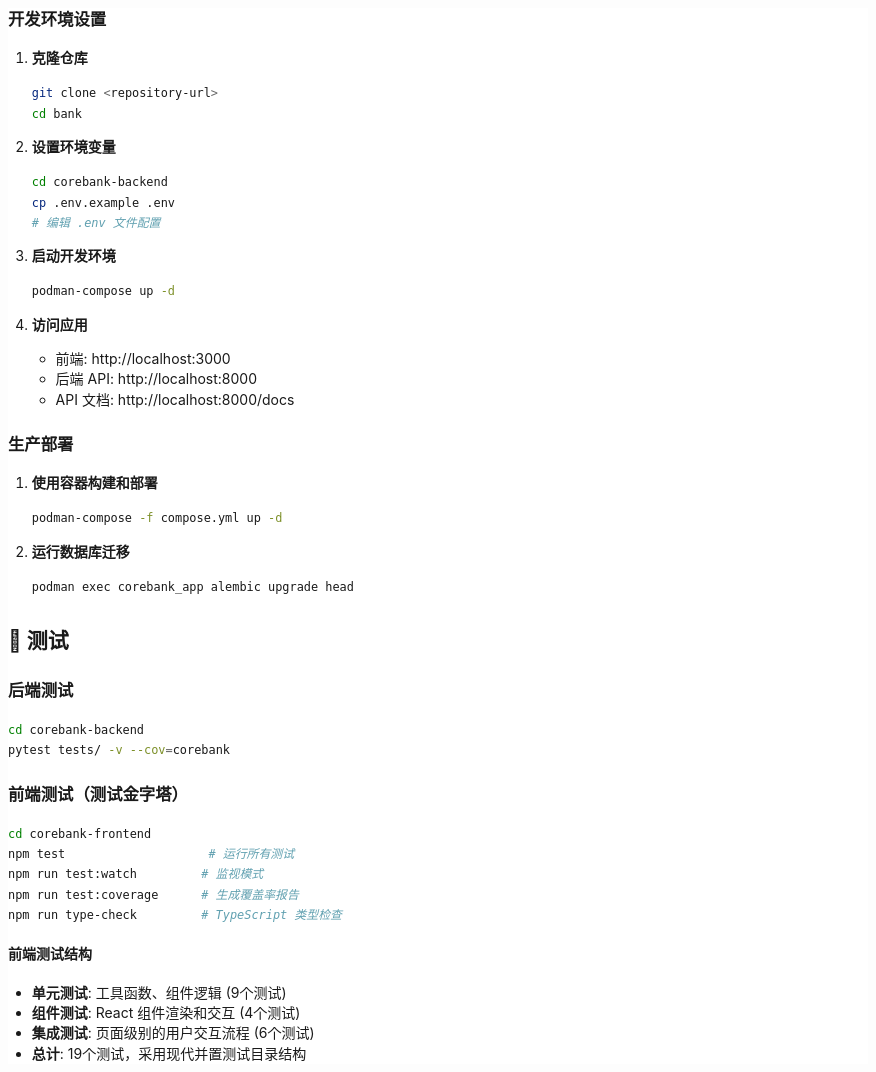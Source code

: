 ### 开发环境设置

1. **克隆仓库**
   ```bash
   git clone <repository-url>
   cd bank
   ```

2. **设置环境变量**
   ```bash
   cd corebank-backend
   cp .env.example .env
   # 编辑 .env 文件配置
   ```

3. **启动开发环境**
   ```bash
   podman-compose up -d
   ```

4. **访问应用**
   - 前端: http://localhost:3000
   - 后端 API: http://localhost:8000
   - API 文档: http://localhost:8000/docs

### 生产部署

1. **使用容器构建和部署**
   ```bash
   podman-compose -f compose.yml up -d
   ```

2. **运行数据库迁移**
   ```bash
   podman exec corebank_app alembic upgrade head
   ```

## 🧪 测试

### 后端测试
```bash
cd corebank-backend
pytest tests/ -v --cov=corebank
```

### 前端测试（测试金字塔）
```bash
cd corebank-frontend
npm test                    # 运行所有测试
npm run test:watch         # 监视模式
npm run test:coverage      # 生成覆盖率报告
npm run type-check         # TypeScript 类型检查
```

#### 前端测试结构
- **单元测试**: 工具函数、组件逻辑 (9个测试)
- **组件测试**: React 组件渲染和交互 (4个测试)
- **集成测试**: 页面级别的用户交互流程 (6个测试)
- **总计**: 19个测试，采用现代并置测试目录结构
